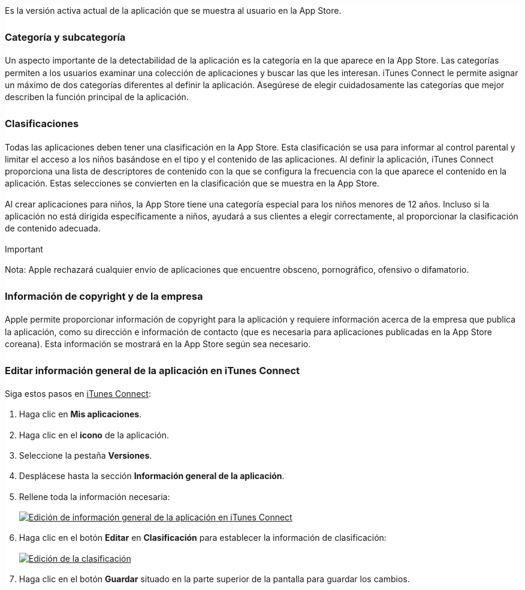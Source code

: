 Es la versión activa actual de la aplicación que se muestra al usuario en la App Store.

### <a name="category-and-sub-category"></a>Categoría y subcategoría

Un aspecto importante de la detectabilidad de la aplicación es la categoría en la que aparece en la App Store. Las categorías permiten a los usuarios examinar una colección de aplicaciones y buscar las que les interesan. iTunes Connect le permite asignar un máximo de dos categorías diferentes al definir la aplicación. Asegúrese de elegir cuidadosamente las categorías que mejor describen la función principal de la aplicación.

### <a name="ratings"></a>Clasificaciones

Todas las aplicaciones deben tener una clasificación en la App Store. Esta clasificación se usa para informar al control parental y limitar el acceso a los niños basándose en el tipo y el contenido de las aplicaciones. Al definir la aplicación, iTunes Connect proporciona una lista de descriptores de contenido con la que se configura la frecuencia con la que aparece el contenido en la aplicación. Estas selecciones se convierten en la clasificación que se muestra en la App Store.

Al crear aplicaciones para niños, la App Store tiene una categoría especial para los niños menores de 12 años. Incluso si la aplicación no está dirigida específicamente a niños, ayudará a sus clientes a elegir correctamente, al proporcionar la clasificación de contenido adecuada.

> [!IMPORTANT]
> Nota: Apple rechazará cualquier envío de aplicaciones que encuentre obsceno, pornográfico, ofensivo o difamatorio.

### <a name="copyright-and-company-information"></a>Información de copyright y de la empresa

Apple permite proporcionar información de copyright para la aplicación y requiere información acerca de la empresa que publica la aplicación, como su dirección e información de contacto (que es necesaria para aplicaciones publicadas en la App Store coreana). Esta información se mostrará en la App Store según sea necesario.

### <a name="editing-general-app-information-in-itunes-connect"></a>Editar información general de la aplicación en iTunes Connect

Siga estos pasos en [iTunes Connect](https://itunesconnect.apple.com/WebObjects/iTunesConnect.woa):

1. Haga clic en **Mis aplicaciones**.
2. Haga clic en el **icono** de la aplicación.
3. Seleccione la pestaña **Versiones**.
4. Desplácese hasta la sección **Información general de la aplicación**.
5. Rellene toda la información necesaria:

    [![](itunesconnect-images/general01.png "Edición de información general de la aplicación en iTunes Connect")](itunesconnect-images/general01.png#lightbox)
6. Haga clic en el botón **Editar** en **Clasificación** para establecer la información de clasificación:

    [![](itunesconnect-images/general02.png "Edición de la clasificación")](itunesconnect-images/general02.png#lightbox)
6. Haga clic en el botón **Guardar** situado en la parte superior de la pantalla para guardar los cambios.
